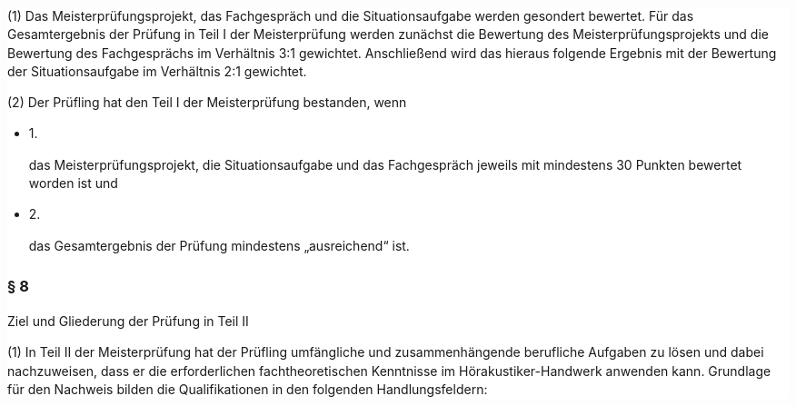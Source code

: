 <div>

<div class="jnhtml">

<div>

<div class="jurAbsatz">

(1) Das Meisterprüfungsprojekt, das Fachgespräch und die
Situationsaufgabe werden gesondert bewertet. Für das Gesamtergebnis der
Prüfung in Teil I der Meisterprüfung werden zunächst die Bewertung des
Meisterprüfungsprojekts und die Bewertung des Fachgesprächs im
Verhältnis 3:1 gewichtet. Anschließend wird das hieraus folgende
Ergebnis mit der Bewertung der Situationsaufgabe im Verhältnis 2:1
gewichtet.

</div>

<div class="jurAbsatz">

(2) Der Prüfling hat den Teil I der Meisterprüfung bestanden, wenn

  - 1\.
    
    <div>
    
    das Meisterprüfungsprojekt, die Situationsaufgabe und das
    Fachgespräch jeweils mit mindestens 30 Punkten bewertet worden ist
    und
    
    </div>

  - 2\.
    
    <div>
    
    das Gesamtergebnis der Prüfung mindestens „ausreichend“ ist.
    
    </div>

</div>

</div>

</div>

</div>

<span id="BJNR020700022BJNE000900000.html"></span>

### § 8  
Ziel und Gliederung der Prüfung in Teil II

<div>

<div class="jnhtml">

<div>

<div class="jurAbsatz">

(1) In Teil II der Meisterprüfung hat der Prüfling umfängliche und
zusammenhängende berufliche Aufgaben zu lösen und dabei nachzuweisen,
dass er die erforderlichen fachtheoretischen Kenntnisse im
Hörakustiker-Handwerk anwenden kann. Grundlage für den Nachweis bilden
die Qualifikationen in den folgenden Handlungsfeldern:
